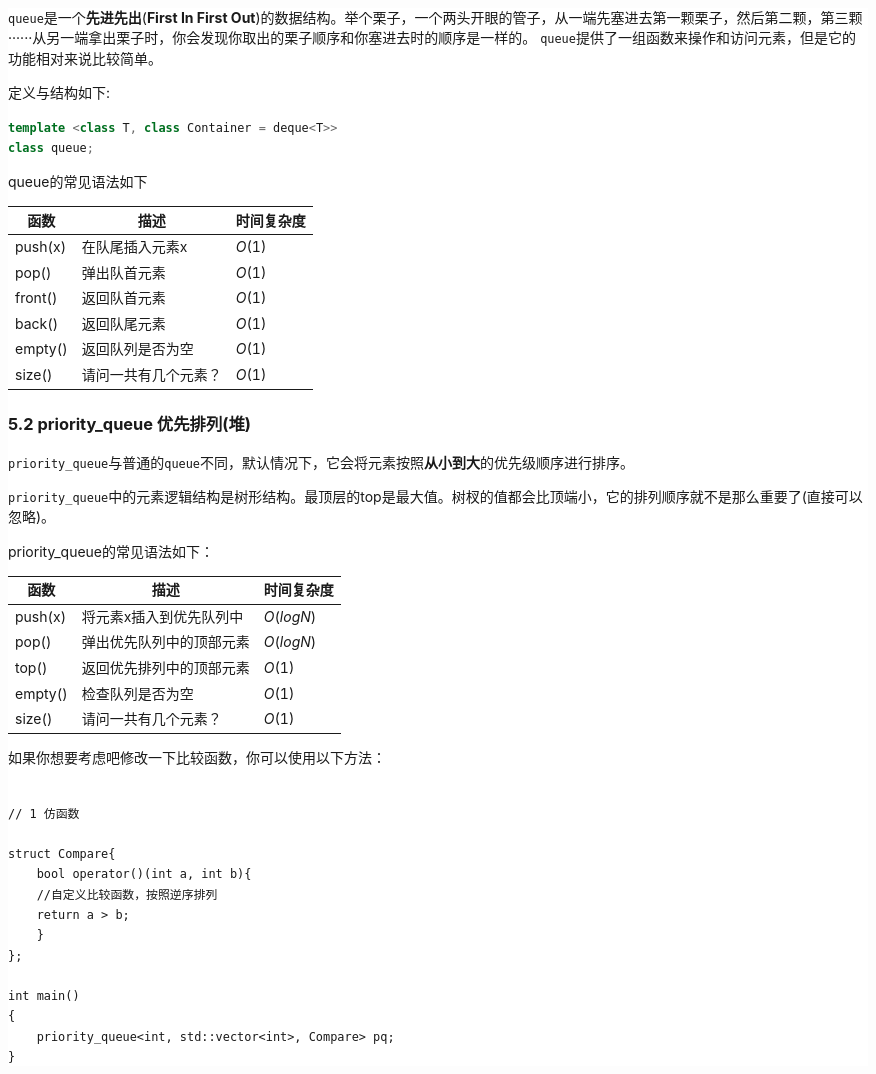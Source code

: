 `queue`是一个**先进先出**(**First In First Out**)的数据结构。举个栗子，一个两头开眼的管子，从一端先塞进去第一颗栗子，然后第二颗，第三颗······从另一端拿出栗子时，你会发现你取出的栗子顺序和你塞进去时的顺序是一样的。
`queue`提供了一组函数来操作和访问元素，但是它的功能相对来说比较简单。

定义与结构如下:

```cpp
template <class T, class Container = deque<T>>
class queue;
```

queue的常见语法如下

|函数|描述|时间复杂度|
|---|----|----|
|push(x)|在队尾插入元素x|$O(1)$|
|pop()|弹出队首元素|$O(1)$|
|front()|返回队首元素|$O(1)$|
|back()|返回队尾元素|$O(1)$|
|empty()|返回队列是否为空|$O(1)$|
|size()|请问一共有几个元素？|$O(1)$|

### 5.2 priority_queue 优先排列(堆)

`priority_queue`与普通的`queue`不同，默认情况下，它会将元素按照**从小到大**的优先级顺序进行排序。

`priority_queue`中的元素逻辑结构是树形结构。最顶层的top是最大值。树杈的值都会比顶端小，它的排列顺序就不是那么重要了(直接可以忽略)。

priority_queue的常见语法如下：

|函数|描述|时间复杂度|
|------|-------|-----|
|push(x)|将元素x插入到优先队列中|$O(log N)$|
|pop()|弹出优先队列中的顶部元素|$O(log N)$|
|top()|返回优先排列中的顶部元素|$O(1)$|
|empty()|检查队列是否为空|$O(1)$|
|size()|请问一共有几个元素？|$O(1)$|

如果你想要考虑吧修改一下比较函数，你可以使用以下方法：

```cpp{.line-numbers}

// 1 仿函数

struct Compare{
    bool operator()(int a, int b){
    //自定义比较函数，按照逆序排列
    return a > b;
    }
};

int main()
{
    priority_queue<int, std::vector<int>, Compare> pq;
}
```
